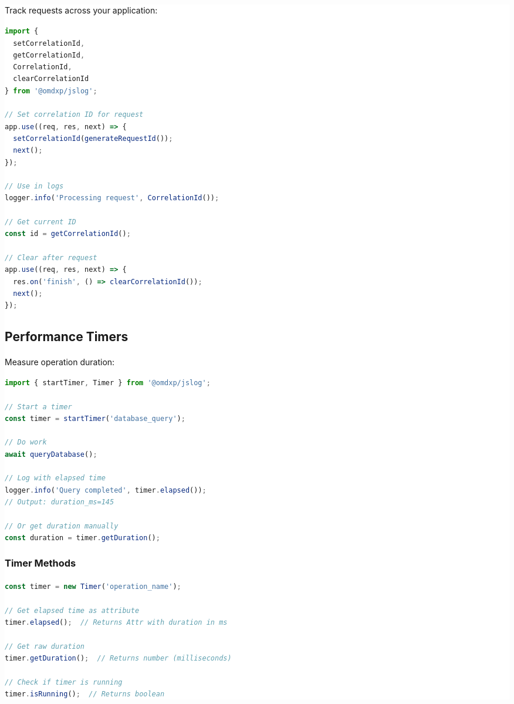 Track requests across your application:

```typescript
import { 
  setCorrelationId, 
  getCorrelationId, 
  CorrelationId,
  clearCorrelationId 
} from '@omdxp/jslog';

// Set correlation ID for request
app.use((req, res, next) => {
  setCorrelationId(generateRequestId());
  next();
});

// Use in logs
logger.info('Processing request', CorrelationId());

// Get current ID
const id = getCorrelationId();

// Clear after request
app.use((req, res, next) => {
  res.on('finish', () => clearCorrelationId());
  next();
});
```

## Performance Timers

Measure operation duration:

```typescript
import { startTimer, Timer } from '@omdxp/jslog';

// Start a timer
const timer = startTimer('database_query');

// Do work
await queryDatabase();

// Log with elapsed time
logger.info('Query completed', timer.elapsed());
// Output: duration_ms=145

// Or get duration manually
const duration = timer.getDuration();
```

### Timer Methods

```typescript
const timer = new Timer('operation_name');

// Get elapsed time as attribute
timer.elapsed();  // Returns Attr with duration in ms

// Get raw duration
timer.getDuration();  // Returns number (milliseconds)

// Check if timer is running
timer.isRunning();  // Returns boolean
```
